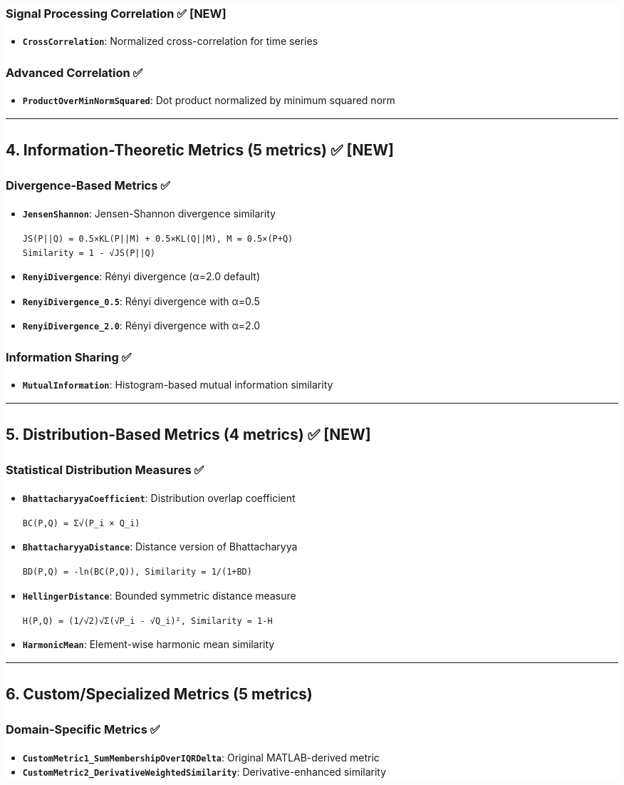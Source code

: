 ### Signal Processing Correlation ✅ **[NEW]**
- **`CrossCorrelation`**: Normalized cross-correlation for time series

### Advanced Correlation ✅
- **`ProductOverMinNormSquared`**: Dot product normalized by minimum squared norm

---

## 4. Information-Theoretic Metrics (5 metrics) ✅ **[NEW]**

### Divergence-Based Metrics ✅
- **`JensenShannon`**: Jensen-Shannon divergence similarity
  ```
  JS(P||Q) = 0.5×KL(P||M) + 0.5×KL(Q||M), M = 0.5×(P+Q)
  Similarity = 1 - √JS(P||Q)
  ```

- **`RenyiDivergence`**: Rényi divergence (α=2.0 default)
- **`RenyiDivergence_0.5`**: Rényi divergence with α=0.5  
- **`RenyiDivergence_2.0`**: Rényi divergence with α=2.0

### Information Sharing ✅
- **`MutualInformation`**: Histogram-based mutual information similarity

---

## 5. Distribution-Based Metrics (4 metrics) ✅ **[NEW]**

### Statistical Distribution Measures ✅
- **`BhattacharyyaCoefficient`**: Distribution overlap coefficient
  ```
  BC(P,Q) = Σ√(P_i × Q_i)
  ```

- **`BhattacharyyaDistance`**: Distance version of Bhattacharyya
  ```
  BD(P,Q) = -ln(BC(P,Q)), Similarity = 1/(1+BD)
  ```

- **`HellingerDistance`**: Bounded symmetric distance measure
  ```
  H(P,Q) = (1/√2)√Σ(√P_i - √Q_i)², Similarity = 1-H
  ```

- **`HarmonicMean`**: Element-wise harmonic mean similarity

---

## 6. Custom/Specialized Metrics (5 metrics)

### Domain-Specific Metrics ✅
- **`CustomMetric1_SumMembershipOverIQRDelta`**: Original MATLAB-derived metric
- **`CustomMetric2_DerivativeWeightedSimilarity`**: Derivative-enhanced similarity
